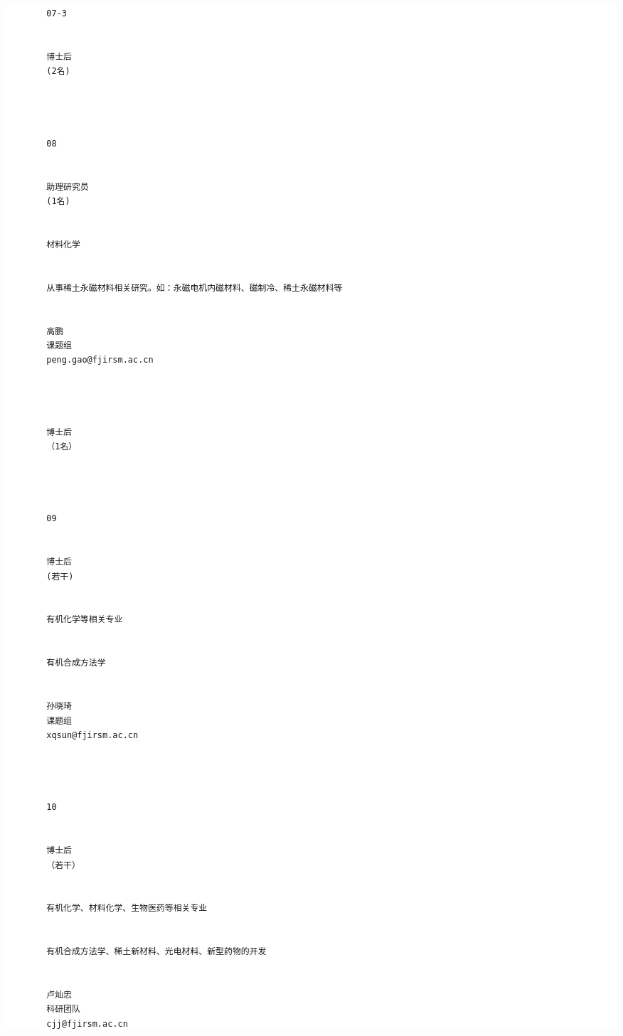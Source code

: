         
            
            07-3
            
            
            博士后
            (2名)
            
        
        
            
            08
            
            
            助理研究员
            (1名)
            
            
            材料化学
            
            
            从事稀土永磁材料相关研究。如：永磁电机内磁材料、磁制冷、稀土永磁材料等
            
            
            高鹏
            课题组
            peng.gao@fjirsm.ac.cn
            
        
        
            
            博士后
            （1名）
            
        
        
            
            09
            
            
            博士后
            (若干)
            
            
            有机化学等相关专业
            
            
            有机合成方法学
            
            
            孙晓琦
            课题组
            xqsun@fjirsm.ac.cn
            
        
        
            
            10
            
            
            博士后
            （若干）
            
            
            有机化学、材料化学、生物医药等相关专业
            
            
            有机合成方法学、稀土新材料、光电材料、新型药物的开发
            
            
            卢灿忠
            科研团队
            cjj@fjirsm.ac.cn
            